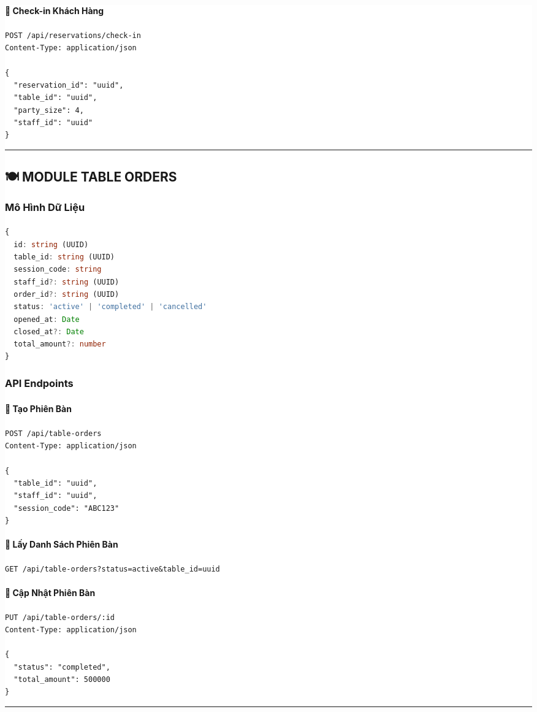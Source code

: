 #### **🔹 Check-in Khách Hàng**
```http
POST /api/reservations/check-in
Content-Type: application/json

{
  "reservation_id": "uuid",
  "table_id": "uuid",
  "party_size": 4,
  "staff_id": "uuid"
}
```

---

## 🍽️ **MODULE TABLE ORDERS**

### **Mô Hình Dữ Liệu**
```typescript
{
  id: string (UUID)
  table_id: string (UUID)
  session_code: string
  staff_id?: string (UUID)
  order_id?: string (UUID)
  status: 'active' | 'completed' | 'cancelled'
  opened_at: Date
  closed_at?: Date
  total_amount?: number
}
```

### **API Endpoints**

#### **🔹 Tạo Phiên Bàn**
```http
POST /api/table-orders
Content-Type: application/json

{
  "table_id": "uuid",
  "staff_id": "uuid",
  "session_code": "ABC123"
}
```

#### **🔹 Lấy Danh Sách Phiên Bàn**
```http
GET /api/table-orders?status=active&table_id=uuid
```

#### **🔹 Cập Nhật Phiên Bàn**
```http
PUT /api/table-orders/:id
Content-Type: application/json

{
  "status": "completed",
  "total_amount": 500000
}
```

---